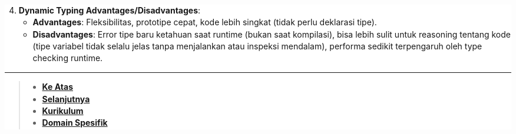 4.  **Dynamic Typing Advantages/Disadvantages**:
    - **Advantages**: Fleksibilitas, prototipe cepat, kode lebih singkat (tidak perlu deklarasi tipe).
    - **Disadvantages**: Error tipe baru ketahuan saat runtime (bukan saat kompilasi), bisa lebih sulit untuk reasoning tentang kode (tipe variabel tidak selalu jelas tanpa menjalankan atau inspeksi mendalam), performa sedikit terpengaruh oleh type checking runtime.

---

> - **[Ke Atas](#)**
> - **[Selanjutnya][2]**
> - **[Kurikulum][3]**
> - **[Domain Spesifik][4]**

[4]: ../../../../../../README.md
[3]: ../../../../README.md
[2]: ../2-assignment-patterns/README.md
[1]: ../../README.md
[utf-8]: ../../../../../../../../kamus/README.md "klik untuk melihat kamus dan cari kata tersebut"



[first-class-values]:../../../function/bagian-1/README.md#function-sebagai-first-class-citizen
